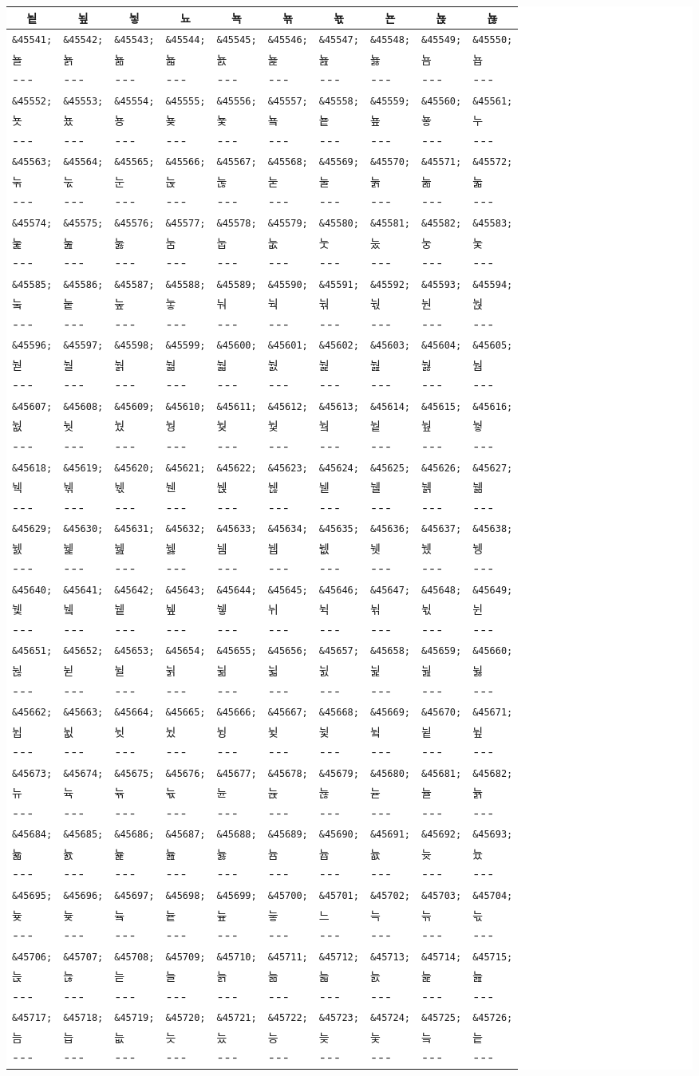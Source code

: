 | &#45541; | &#45542; | &#45543; | &#45544; | &#45545; | &#45546; | &#45547; | &#45548; | &#45549; | &#45550; | 
|  --- |  --- |  --- |  --- |  --- |  --- |  --- |  --- |  --- |  --- | 
| `&45541;` | `&45542;` | `&45543;` | `&45544;` | `&45545;` | `&45546;` | `&45547;` | `&45548;` | `&45549;` | `&45550;` | 
| &#45552; | &#45553; | &#45554; | &#45555; | &#45556; | &#45557; | &#45558; | &#45559; | &#45560; | &#45561; | 
|  --- |  --- |  --- |  --- |  --- |  --- |  --- |  --- |  --- |  --- | 
| `&45552;` | `&45553;` | `&45554;` | `&45555;` | `&45556;` | `&45557;` | `&45558;` | `&45559;` | `&45560;` | `&45561;` | 
| &#45563; | &#45564; | &#45565; | &#45566; | &#45567; | &#45568; | &#45569; | &#45570; | &#45571; | &#45572; | 
|  --- |  --- |  --- |  --- |  --- |  --- |  --- |  --- |  --- |  --- | 
| `&45563;` | `&45564;` | `&45565;` | `&45566;` | `&45567;` | `&45568;` | `&45569;` | `&45570;` | `&45571;` | `&45572;` | 
| &#45574; | &#45575; | &#45576; | &#45577; | &#45578; | &#45579; | &#45580; | &#45581; | &#45582; | &#45583; | 
|  --- |  --- |  --- |  --- |  --- |  --- |  --- |  --- |  --- |  --- | 
| `&45574;` | `&45575;` | `&45576;` | `&45577;` | `&45578;` | `&45579;` | `&45580;` | `&45581;` | `&45582;` | `&45583;` | 
| &#45585; | &#45586; | &#45587; | &#45588; | &#45589; | &#45590; | &#45591; | &#45592; | &#45593; | &#45594; | 
|  --- |  --- |  --- |  --- |  --- |  --- |  --- |  --- |  --- |  --- | 
| `&45585;` | `&45586;` | `&45587;` | `&45588;` | `&45589;` | `&45590;` | `&45591;` | `&45592;` | `&45593;` | `&45594;` | 
| &#45596; | &#45597; | &#45598; | &#45599; | &#45600; | &#45601; | &#45602; | &#45603; | &#45604; | &#45605; | 
|  --- |  --- |  --- |  --- |  --- |  --- |  --- |  --- |  --- |  --- | 
| `&45596;` | `&45597;` | `&45598;` | `&45599;` | `&45600;` | `&45601;` | `&45602;` | `&45603;` | `&45604;` | `&45605;` | 
| &#45607; | &#45608; | &#45609; | &#45610; | &#45611; | &#45612; | &#45613; | &#45614; | &#45615; | &#45616; | 
|  --- |  --- |  --- |  --- |  --- |  --- |  --- |  --- |  --- |  --- | 
| `&45607;` | `&45608;` | `&45609;` | `&45610;` | `&45611;` | `&45612;` | `&45613;` | `&45614;` | `&45615;` | `&45616;` | 
| &#45618; | &#45619; | &#45620; | &#45621; | &#45622; | &#45623; | &#45624; | &#45625; | &#45626; | &#45627; | 
|  --- |  --- |  --- |  --- |  --- |  --- |  --- |  --- |  --- |  --- | 
| `&45618;` | `&45619;` | `&45620;` | `&45621;` | `&45622;` | `&45623;` | `&45624;` | `&45625;` | `&45626;` | `&45627;` | 
| &#45629; | &#45630; | &#45631; | &#45632; | &#45633; | &#45634; | &#45635; | &#45636; | &#45637; | &#45638; | 
|  --- |  --- |  --- |  --- |  --- |  --- |  --- |  --- |  --- |  --- | 
| `&45629;` | `&45630;` | `&45631;` | `&45632;` | `&45633;` | `&45634;` | `&45635;` | `&45636;` | `&45637;` | `&45638;` | 
| &#45640; | &#45641; | &#45642; | &#45643; | &#45644; | &#45645; | &#45646; | &#45647; | &#45648; | &#45649; | 
|  --- |  --- |  --- |  --- |  --- |  --- |  --- |  --- |  --- |  --- | 
| `&45640;` | `&45641;` | `&45642;` | `&45643;` | `&45644;` | `&45645;` | `&45646;` | `&45647;` | `&45648;` | `&45649;` | 
| &#45651; | &#45652; | &#45653; | &#45654; | &#45655; | &#45656; | &#45657; | &#45658; | &#45659; | &#45660; | 
|  --- |  --- |  --- |  --- |  --- |  --- |  --- |  --- |  --- |  --- | 
| `&45651;` | `&45652;` | `&45653;` | `&45654;` | `&45655;` | `&45656;` | `&45657;` | `&45658;` | `&45659;` | `&45660;` | 
| &#45662; | &#45663; | &#45664; | &#45665; | &#45666; | &#45667; | &#45668; | &#45669; | &#45670; | &#45671; | 
|  --- |  --- |  --- |  --- |  --- |  --- |  --- |  --- |  --- |  --- | 
| `&45662;` | `&45663;` | `&45664;` | `&45665;` | `&45666;` | `&45667;` | `&45668;` | `&45669;` | `&45670;` | `&45671;` | 
| &#45673; | &#45674; | &#45675; | &#45676; | &#45677; | &#45678; | &#45679; | &#45680; | &#45681; | &#45682; | 
|  --- |  --- |  --- |  --- |  --- |  --- |  --- |  --- |  --- |  --- | 
| `&45673;` | `&45674;` | `&45675;` | `&45676;` | `&45677;` | `&45678;` | `&45679;` | `&45680;` | `&45681;` | `&45682;` | 
| &#45684; | &#45685; | &#45686; | &#45687; | &#45688; | &#45689; | &#45690; | &#45691; | &#45692; | &#45693; | 
|  --- |  --- |  --- |  --- |  --- |  --- |  --- |  --- |  --- |  --- | 
| `&45684;` | `&45685;` | `&45686;` | `&45687;` | `&45688;` | `&45689;` | `&45690;` | `&45691;` | `&45692;` | `&45693;` | 
| &#45695; | &#45696; | &#45697; | &#45698; | &#45699; | &#45700; | &#45701; | &#45702; | &#45703; | &#45704; | 
|  --- |  --- |  --- |  --- |  --- |  --- |  --- |  --- |  --- |  --- | 
| `&45695;` | `&45696;` | `&45697;` | `&45698;` | `&45699;` | `&45700;` | `&45701;` | `&45702;` | `&45703;` | `&45704;` | 
| &#45706; | &#45707; | &#45708; | &#45709; | &#45710; | &#45711; | &#45712; | &#45713; | &#45714; | &#45715; | 
|  --- |  --- |  --- |  --- |  --- |  --- |  --- |  --- |  --- |  --- | 
| `&45706;` | `&45707;` | `&45708;` | `&45709;` | `&45710;` | `&45711;` | `&45712;` | `&45713;` | `&45714;` | `&45715;` | 
| &#45717; | &#45718; | &#45719; | &#45720; | &#45721; | &#45722; | &#45723; | &#45724; | &#45725; | &#45726; | 
|  --- |  --- |  --- |  --- |  --- |  --- |  --- |  --- |  --- |  --- | 
| `&45717;` | `&45718;` | `&45719;` | `&45720;` | `&45721;` | `&45722;` | `&45723;` | `&45724;` | `&45725;` | `&45726;` | 
| &#45728; | &#45729; | &#45730; | &#45731; | &#45732; | &#45733; | &#45734; | &#45735; | &#45736; | &#45737; | 
|  --- |  --- |  --- |  --- |  --- |  --- |  --- |  --- |  --- |  --- | 